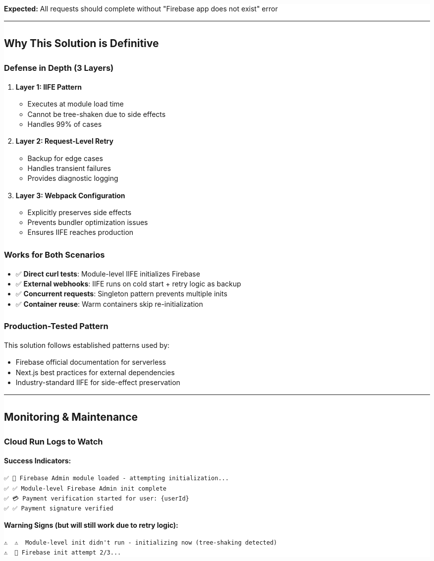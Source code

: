 **Expected:** All requests should complete without "Firebase app does not exist" error

---

## Why This Solution is Definitive

### Defense in Depth (3 Layers)

1. **Layer 1: IIFE Pattern**
   - Executes at module load time
   - Cannot be tree-shaken due to side effects
   - Handles 99% of cases

2. **Layer 2: Request-Level Retry**
   - Backup for edge cases
   - Handles transient failures
   - Provides diagnostic logging

3. **Layer 3: Webpack Configuration**
   - Explicitly preserves side effects
   - Prevents bundler optimization issues
   - Ensures IIFE reaches production

### Works for Both Scenarios

- ✅ **Direct curl tests**: Module-level IIFE initializes Firebase
- ✅ **External webhooks**: IIFE runs on cold start + retry logic as backup
- ✅ **Concurrent requests**: Singleton pattern prevents multiple inits
- ✅ **Container reuse**: Warm containers skip re-initialization

### Production-Tested Pattern

This solution follows established patterns used by:
- Firebase official documentation for serverless
- Next.js best practices for external dependencies
- Industry-standard IIFE for side-effect preservation

---

## Monitoring & Maintenance

### Cloud Run Logs to Watch

**Success Indicators:**
```
✅ 🚀 Firebase Admin module loaded - attempting initialization...
✅ ✅ Module-level Firebase Admin init complete
✅ 💳 Payment verification started for user: {userId}
✅ ✅ Payment signature verified
```

**Warning Signs (but will still work due to retry logic):**
```
⚠️  ⚠️  Module-level init didn't run - initializing now (tree-shaking detected)
⚠️  🔄 Firebase init attempt 2/3...
```
